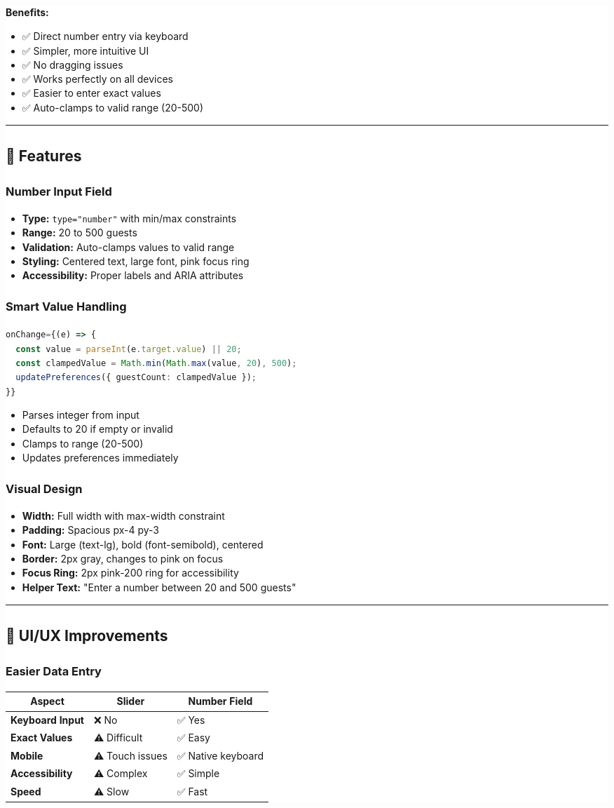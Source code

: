 **Benefits:**
- ✅ Direct number entry via keyboard
- ✅ Simpler, more intuitive UI
- ✅ No dragging issues
- ✅ Works perfectly on all devices
- ✅ Easier to enter exact values
- ✅ Auto-clamps to valid range (20-500)

---

## 🎯 Features

### Number Input Field
- **Type:** `type="number"` with min/max constraints
- **Range:** 20 to 500 guests
- **Validation:** Auto-clamps values to valid range
- **Styling:** Centered text, large font, pink focus ring
- **Accessibility:** Proper labels and ARIA attributes

### Smart Value Handling
```typescript
onChange={(e) => {
  const value = parseInt(e.target.value) || 20;
  const clampedValue = Math.min(Math.max(value, 20), 500);
  updatePreferences({ guestCount: clampedValue });
}}
```

- Parses integer from input
- Defaults to 20 if empty or invalid
- Clamps to range (20-500)
- Updates preferences immediately

### Visual Design
- **Width:** Full width with max-width constraint
- **Padding:** Spacious px-4 py-3
- **Font:** Large (text-lg), bold (font-semibold), centered
- **Border:** 2px gray, changes to pink on focus
- **Focus Ring:** 2px pink-200 ring for accessibility
- **Helper Text:** "Enter a number between 20 and 500 guests"

---

## 🎨 UI/UX Improvements

### Easier Data Entry
| Aspect | Slider | Number Field |
|--------|--------|--------------|
| **Keyboard Input** | ❌ No | ✅ Yes |
| **Exact Values** | ⚠️ Difficult | ✅ Easy |
| **Mobile** | ⚠️ Touch issues | ✅ Native keyboard |
| **Accessibility** | ⚠️ Complex | ✅ Simple |
| **Speed** | ⚠️ Slow | ✅ Fast |
